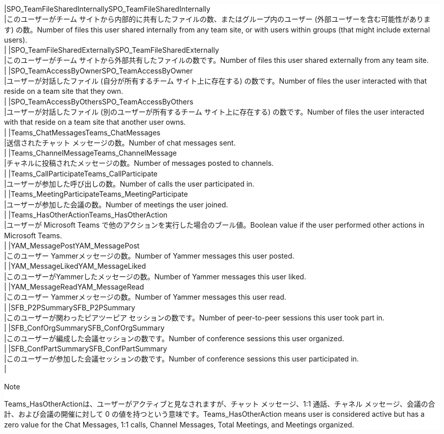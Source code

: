 |<span data-ttu-id="d5cc1-274">SPO_TeamFileSharedInternally</span><span class="sxs-lookup"><span data-stu-id="d5cc1-274">SPO_TeamFileSharedInternally</span></span>  <br/> |<span data-ttu-id="d5cc1-275">このユーザーがチーム サイトから内部的に共有したファイルの数、またはグループ内のユーザー (外部ユーザーを含む可能性があります) の数。</span><span class="sxs-lookup"><span data-stu-id="d5cc1-275">Number of files this user shared internally from any team site, or with users within groups (that might include external users).</span></span>  <br/> |
|<span data-ttu-id="d5cc1-276">SPO_TeamFileSharedExternally</span><span class="sxs-lookup"><span data-stu-id="d5cc1-276">SPO_TeamFileSharedExternally</span></span>  <br/> |<span data-ttu-id="d5cc1-277">このユーザーがチーム サイトから外部共有したファイルの数です。</span><span class="sxs-lookup"><span data-stu-id="d5cc1-277">Number of files this user shared externally from any team site.</span></span>  <br/> |
|<span data-ttu-id="d5cc1-278">SPO_TeamAccessByOwner</span><span class="sxs-lookup"><span data-stu-id="d5cc1-278">SPO_TeamAccessByOwner</span></span>  <br/> |<span data-ttu-id="d5cc1-279">ユーザーが対話したファイル (自分が所有するチーム サイト上に存在する) の数です。</span><span class="sxs-lookup"><span data-stu-id="d5cc1-279">Number of files the user interacted with that reside on a team site that they own.</span></span>  <br/> |
|<span data-ttu-id="d5cc1-280">SPO_TeamAccessByOthers</span><span class="sxs-lookup"><span data-stu-id="d5cc1-280">SPO_TeamAccessByOthers</span></span>  <br/> |<span data-ttu-id="d5cc1-281">ユーザーが対話したファイル (別のユーザーが所有するチーム サイト上に存在する) の数です。</span><span class="sxs-lookup"><span data-stu-id="d5cc1-281">Number of files the user interacted with that reside on a team site that another user owns.</span></span>  <br/> |
|<span data-ttu-id="d5cc1-282">Teams_ChatMessages</span><span class="sxs-lookup"><span data-stu-id="d5cc1-282">Teams_ChatMessages</span></span>  <br/> |<span data-ttu-id="d5cc1-283">送信されたチャット メッセージの数。</span><span class="sxs-lookup"><span data-stu-id="d5cc1-283">Number of chat messages sent.</span></span>  <br/> |
|<span data-ttu-id="d5cc1-284">Teams_ChannelMessage</span><span class="sxs-lookup"><span data-stu-id="d5cc1-284">Teams_ChannelMessage</span></span>  <br/> |<span data-ttu-id="d5cc1-285">チャネルに投稿されたメッセージの数。</span><span class="sxs-lookup"><span data-stu-id="d5cc1-285">Number of messages posted to channels.</span></span>  <br/> |
|<span data-ttu-id="d5cc1-286">Teams_CallParticipate</span><span class="sxs-lookup"><span data-stu-id="d5cc1-286">Teams_CallParticipate</span></span>  <br/> |<span data-ttu-id="d5cc1-287">ユーザーが参加した呼び出しの数。</span><span class="sxs-lookup"><span data-stu-id="d5cc1-287">Number of calls the user participated in.</span></span>  <br/> |
|<span data-ttu-id="d5cc1-288">Teams_MeetingParticipate</span><span class="sxs-lookup"><span data-stu-id="d5cc1-288">Teams_MeetingParticipate</span></span>  <br/> |<span data-ttu-id="d5cc1-289">ユーザーが参加した会議の数。</span><span class="sxs-lookup"><span data-stu-id="d5cc1-289">Number of meetings the user joined.</span></span>  <br/> |
|<span data-ttu-id="d5cc1-290">Teams_HasOtherAction</span><span class="sxs-lookup"><span data-stu-id="d5cc1-290">Teams_HasOtherAction</span></span>  <br/> |<span data-ttu-id="d5cc1-291">ユーザーが Microsoft Teams で他のアクションを実行した場合のブール値。</span><span class="sxs-lookup"><span data-stu-id="d5cc1-291">Boolean value if the user performed other actions in Microsoft Teams.</span></span>  <br/> |
|<span data-ttu-id="d5cc1-292">YAM_MessagePost</span><span class="sxs-lookup"><span data-stu-id="d5cc1-292">YAM_MessagePost</span></span>  <br/> |<span data-ttu-id="d5cc1-293">このユーザー Yammerメッセージの数。</span><span class="sxs-lookup"><span data-stu-id="d5cc1-293">Number of Yammer messages this user posted.</span></span>  <br/> |
|<span data-ttu-id="d5cc1-294">YAM_MessageLiked</span><span class="sxs-lookup"><span data-stu-id="d5cc1-294">YAM_MessageLiked</span></span>  <br/> |<span data-ttu-id="d5cc1-295">このユーザーがYammerしたメッセージの数。</span><span class="sxs-lookup"><span data-stu-id="d5cc1-295">Number of Yammer messages this user liked.</span></span>  <br/> |
|<span data-ttu-id="d5cc1-296">YAM_MessageRead</span><span class="sxs-lookup"><span data-stu-id="d5cc1-296">YAM_MessageRead</span></span>  <br/> |<span data-ttu-id="d5cc1-297">このユーザー Yammerメッセージの数。</span><span class="sxs-lookup"><span data-stu-id="d5cc1-297">Number of Yammer messages this user read.</span></span>  <br/> |
|<span data-ttu-id="d5cc1-298">SFB_P2PSummary</span><span class="sxs-lookup"><span data-stu-id="d5cc1-298">SFB_P2PSummary</span></span>  <br/> |<span data-ttu-id="d5cc1-299">このユーザーが関わったピアツーピア セッションの数です。</span><span class="sxs-lookup"><span data-stu-id="d5cc1-299">Number of peer-to-peer sessions this user took part in.</span></span>  <br/> |
|<span data-ttu-id="d5cc1-300">SFB_ConfOrgSummary</span><span class="sxs-lookup"><span data-stu-id="d5cc1-300">SFB_ConfOrgSummary</span></span>  <br/> |<span data-ttu-id="d5cc1-301">このユーザーが編成した会議セッションの数です。</span><span class="sxs-lookup"><span data-stu-id="d5cc1-301">Number of conference sessions this user organized.</span></span>  <br/> |
|<span data-ttu-id="d5cc1-302">SFB_ConfPartSummary</span><span class="sxs-lookup"><span data-stu-id="d5cc1-302">SFB_ConfPartSummary</span></span>  <br/> |<span data-ttu-id="d5cc1-303">このユーザーが参加した会議セッションの数です。</span><span class="sxs-lookup"><span data-stu-id="d5cc1-303">Number of conference sessions this user participated in.</span></span>  <br/> |

> [!NOTE]
> <span data-ttu-id="d5cc1-304">Teams_HasOtherActionは、ユーザーがアクティブと見なされますが、チャット メッセージ、1:1 通話、チャネル メッセージ、会議の合計、および会議の開催に対して 0 の値を持つという意味です。</span><span class="sxs-lookup"><span data-stu-id="d5cc1-304">Teams_HasOtherAction means user is considered active but has a zero value for the Chat Messages, 1:1 calls, Channel Messages, Total Meetings, and Meetings organized.</span></span>
   